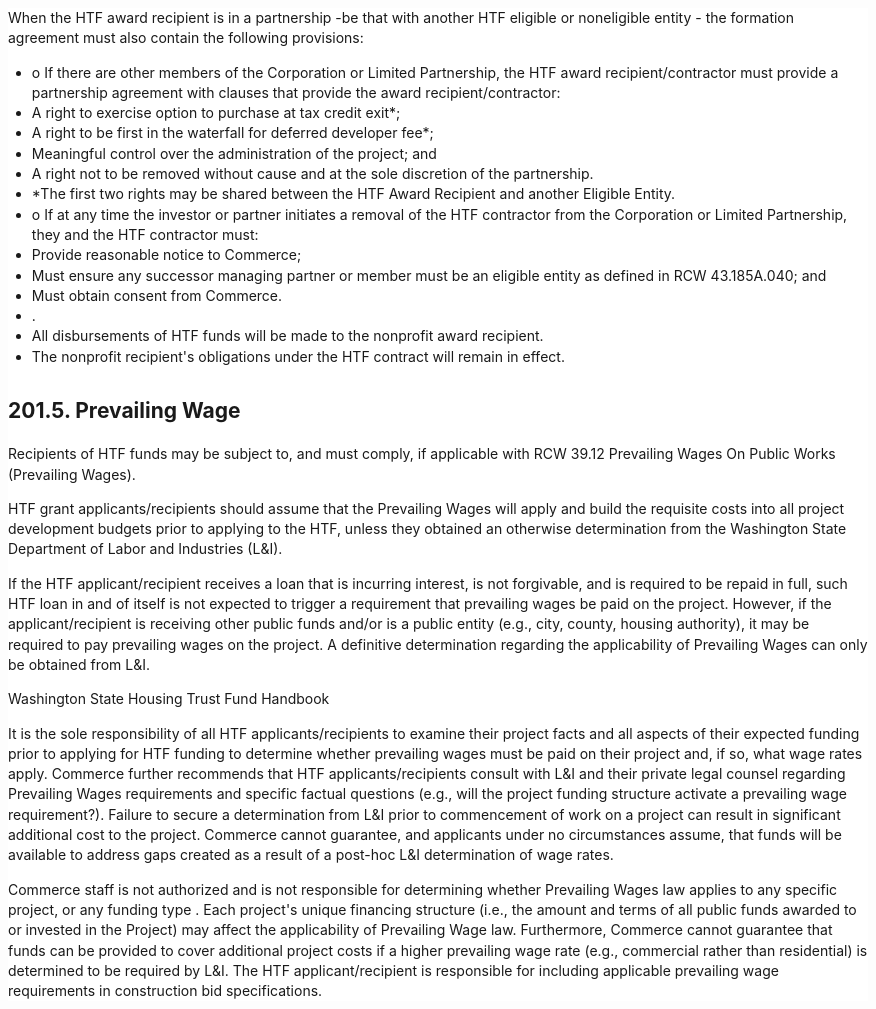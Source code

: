 When the HTF award recipient is in a partnership -be that with another HTF eligible or noneligible entity - the formation agreement must also contain the following provisions:

- o If there are other members of the Corporation or Limited Partnership, the HTF award recipient/contractor must provide a partnership agreement with clauses that provide the award recipient/contractor:
- A right to exercise option to purchase at tax credit exit*;
- A right to be first in the waterfall for deferred developer fee*;
- Meaningful control over the administration of the project; and
- A right not to be removed without cause and at the sole discretion of the partnership.
- *The first two rights may be shared between the HTF Award Recipient and another Eligible Entity.
- o If at any time the investor or partner initiates a removal of the HTF contractor from the Corporation or Limited Partnership, they and the HTF contractor must:
- Provide reasonable notice to Commerce;
- Must ensure any successor managing partner or member must be an eligible entity as defined in RCW 43.185A.040; and
- Must obtain consent from Commerce.
- .
- All disbursements of HTF funds will be made to the nonprofit award recipient.
- The nonprofit recipient's obligations under the HTF contract will remain in effect.

## 201.5. Prevailing Wage

Recipients of HTF funds may be subject to, and must comply, if applicable with RCW 39.12 Prevailing Wages On Public Works (Prevailing Wages).

HTF grant applicants/recipients should assume that the Prevailing Wages will apply and build the requisite costs into all project development budgets prior to applying to the HTF, unless they obtained an otherwise determination from the Washington State Department of Labor and Industries (L&amp;I).

If the HTF applicant/recipient receives a loan that is incurring interest, is not forgivable, and is required to be repaid in full, such HTF loan in and of itself is not expected to trigger a requirement that prevailing wages be paid on the project. However, if the applicant/recipient is receiving other public funds and/or is a public entity (e.g., city, county, housing authority), it may be required to pay prevailing wages on the project. A definitive determination regarding the applicability of Prevailing Wages can only be obtained from L&amp;I.

Washington State Housing Trust Fund Handbook

It is the sole responsibility of all HTF applicants/recipients to examine their project facts and all aspects of their expected funding prior to applying for HTF funding to determine whether prevailing wages must be paid on their project and, if so, what wage rates apply. Commerce further recommends that HTF applicants/recipients consult with L&amp;I and their private legal counsel regarding Prevailing Wages requirements and specific factual questions (e.g., will the project funding structure activate a prevailing wage requirement?). Failure to secure a determination from L&amp;I prior to commencement of work on a project can result in significant additional cost to the project. Commerce cannot guarantee, and applicants under no circumstances assume, that funds will be available to address gaps created as a result of a post-hoc L&amp;I determination of wage rates.

Commerce staff is not authorized and is not responsible for determining whether Prevailing Wages law applies to any specific project, or any funding type . Each project's unique financing structure (i.e., the amount and terms of all public funds awarded to or invested in the Project) may affect the applicability of Prevailing Wage law. Furthermore, Commerce cannot guarantee that funds can be provided to cover additional project costs if a higher prevailing wage rate (e.g., commercial rather than residential) is determined to be required by L&amp;I. The HTF applicant/recipient is responsible for including applicable prevailing wage requirements in construction bid specifications.
